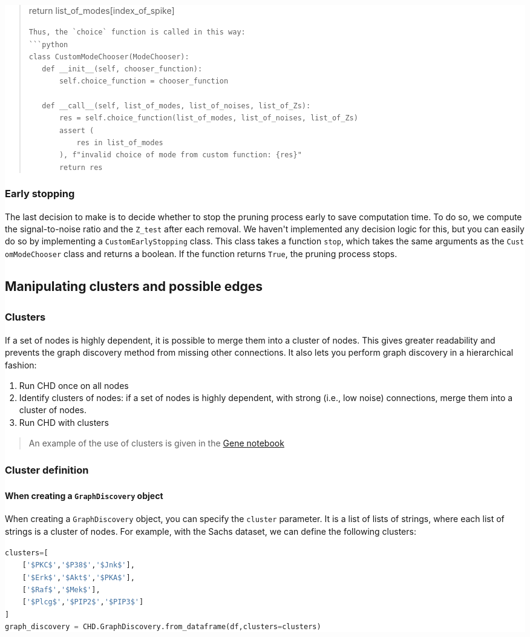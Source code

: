 >    return list_of_modes[index_of_spike]
>```
> Thus, the `choice` function is called in this way:
>```python
>class CustomModeChooser(ModeChooser):
>    def __init__(self, chooser_function):
>        self.choice_function = chooser_function
>
>    def __call__(self, list_of_modes, list_of_noises, list_of_Zs):
>        res = self.choice_function(list_of_modes, list_of_noises, list_of_Zs)
>        assert (
>            res in list_of_modes
>        ), f"invalid choice of mode from custom function: {res}"
>        return res
>```

### Early stopping

The last decision to make is to decide whether to stop the pruning process early to save computation time. To do so, we compute the signal-to-noise ratio and the `Z_test` after each removal. We haven't implemented any decision logic for this, but you can easily do so by implementing a `CustomEarlyStopping` class.
This class takes a function `stop`, which takes the same arguments as the `CustomModeChooser` class and returns a boolean. If the function returns `True`, the pruning process stops.


## Manipulating clusters and possible edges

### Clusters

If a set of nodes is highly dependent, it is possible to merge them into a cluster of nodes. This gives greater readability and prevents the graph discovery method from missing other connections. It also lets you perform graph discovery in a hierarchical fashion:
1. Run CHD once on all nodes
2. Identify clusters of nodes: if a set of nodes is highly dependent, with strong (i.e., low noise) connections, merge them into a cluster of nodes.
3. Run CHD with clusters

>An example of the use of clusters is given in the [Gene notebook](./examples/Gene_graph_discovery.ipynb)

### Cluster definition

#### When creating a `GraphDiscovery` object

When creating a `GraphDiscovery` object, you can specify the `cluster` parameter. It is a list of lists of strings, where each list of strings is a cluster of nodes. For example, with the Sachs dataset, we can define the following clusters:
```python
clusters=[
    ['$PKC$','$P38$','$Jnk$'],
    ['$Erk$','$Akt$','$PKA$'],
    ['$Raf$','$Mek$'],
    ['$Plcg$','$PIP2$','$PIP3$']
]
graph_discovery = CHD.GraphDiscovery.from_dataframe(df,clusters=clusters)
```


[paper_url]: https://arxiv.org/abs/2311.17007
[blog_url]: https://theobourdais.github.io/posts/2023/11/CHD/
